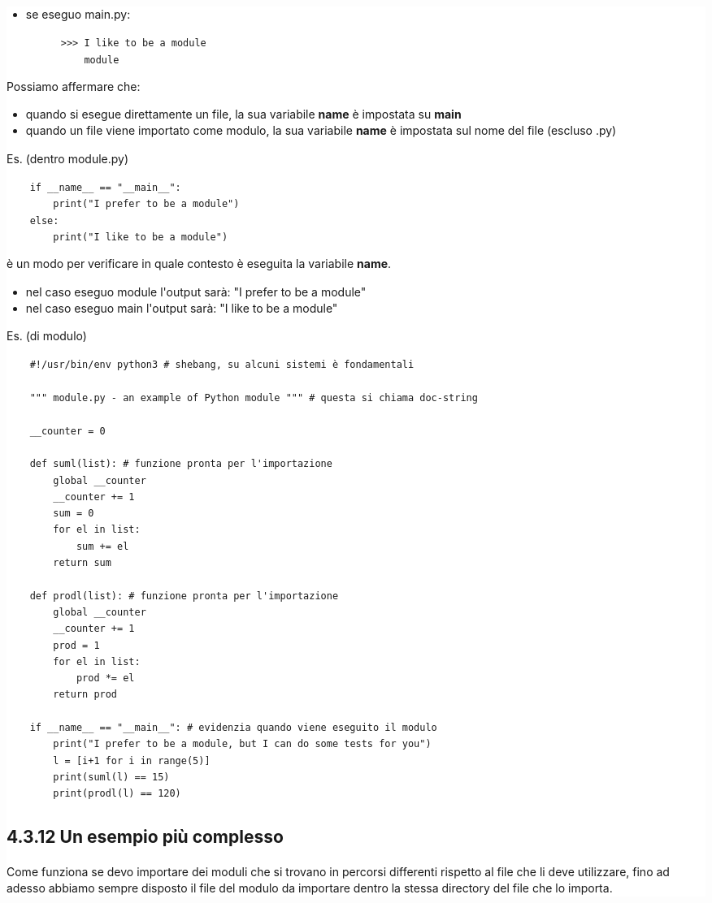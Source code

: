 - se eseguo main.py:

            
            >>> I like to be a module
                module
                
Possiamo affermare che:
- quando si esegue direttamente un file, la sua variabile __name__ è impostata su __main__
- quando un file viene importato come modulo, la sua variabile __name__ è impostata sul nome del file (escluso .py)

Es. (dentro module.py)


        if __name__ == "__main__":
            print("I prefer to be a module")
        else:
            print("I like to be a module")
            
è un modo per verificare in quale contesto è eseguita la variabile **name**.

- nel caso eseguo module l'output sarà: "I prefer to be a module"
- nel caso eseguo main l'output sarà: "I like to be a module"

Es. (di modulo)

        #!/usr/bin/env python3 # shebang, su alcuni sistemi è fondamentali

        """ module.py - an example of Python module """ # questa si chiama doc-string

        __counter = 0

        def suml(list): # funzione pronta per l'importazione
	        global __counter
	        __counter += 1
	        sum = 0
	        for el in list:
		        sum += el
	        return sum

        def prodl(list): # funzione pronta per l'importazione
	        global __counter	
	        __counter += 1
	        prod = 1
	        for el in list:
		        prod *= el
	        return prod

        if __name__ == "__main__": # evidenzia quando viene eseguito il modulo
	        print("I prefer to be a module, but I can do some tests for you")
	        l = [i+1 for i in range(5)]
	        print(suml(l) == 15)
	        print(prodl(l) == 120)
	        
	       
## 4.3.12 Un esempio più complesso

Come funziona se devo importare dei moduli che si trovano in percorsi differenti rispetto 
al file che li deve utilizzare, fino ad adesso abbiamo sempre disposto il file del modulo 
da importare dentro la stessa directory del file che lo importa.
